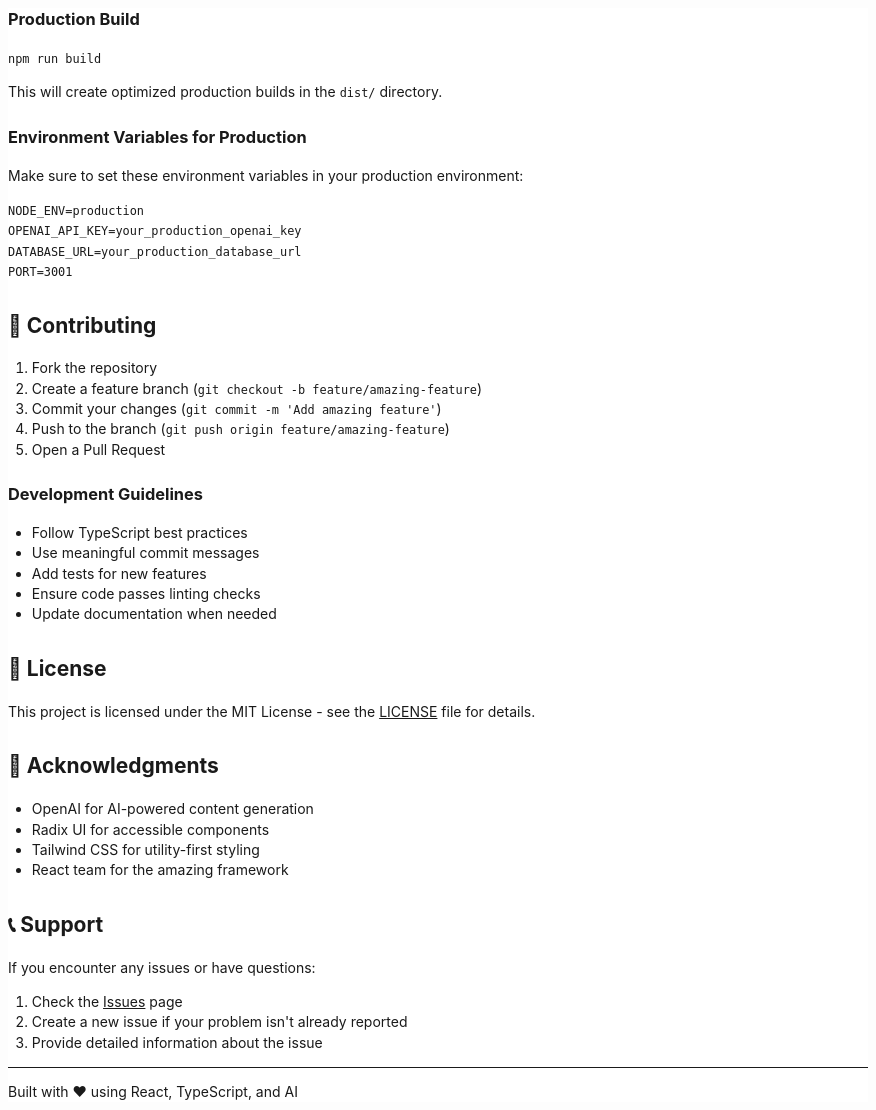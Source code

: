 ### Production Build

```bash
npm run build
```

This will create optimized production builds in the `dist/` directory.

### Environment Variables for Production

Make sure to set these environment variables in your production environment:

```env
NODE_ENV=production
OPENAI_API_KEY=your_production_openai_key
DATABASE_URL=your_production_database_url
PORT=3001
```

## 🤝 Contributing

1. Fork the repository
2. Create a feature branch (`git checkout -b feature/amazing-feature`)
3. Commit your changes (`git commit -m 'Add amazing feature'`)
4. Push to the branch (`git push origin feature/amazing-feature`)
5. Open a Pull Request

### Development Guidelines

- Follow TypeScript best practices
- Use meaningful commit messages
- Add tests for new features
- Ensure code passes linting checks
- Update documentation when needed

## 📄 License

This project is licensed under the MIT License - see the [LICENSE](LICENSE) file for details.

## 🙏 Acknowledgments

- OpenAI for AI-powered content generation
- Radix UI for accessible components
- Tailwind CSS for utility-first styling
- React team for the amazing framework

## 📞 Support

If you encounter any issues or have questions:

1. Check the [Issues](https://github.com/your-username/ResumeDesigner/issues) page
2. Create a new issue if your problem isn't already reported
3. Provide detailed information about the issue

---

Built with ❤️ using React, TypeScript, and AI
